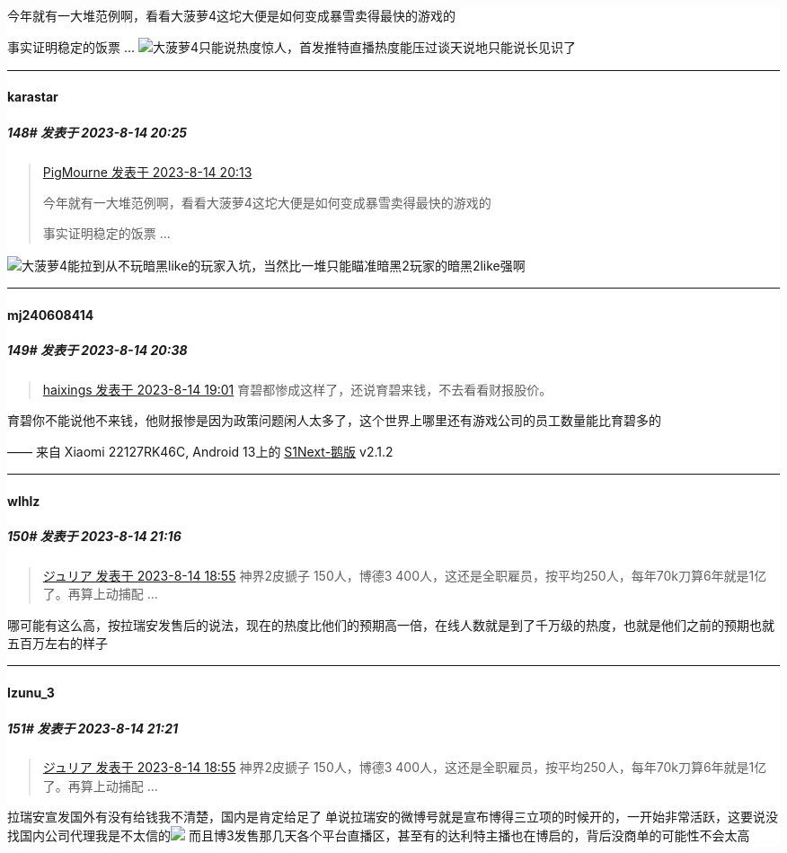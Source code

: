 今年就有一大堆范例啊，看看大菠萝4这坨大便是如何变成暴雪卖得最快的游戏的

事实证明稳定的饭票 ...</blockquote>
<img src="https://static.saraba1st.com/image/smiley/face2017/067.png" referrerpolicy="no-referrer">大菠萝4只能说热度惊人，首发推特直播热度能压过谈天说地只能说长见识了


*****

####  karastar  
##### 148#       发表于 2023-8-14 20:25

<blockquote><a href="httphttps://bbs.saraba1st.com/2b/forum.php?mod=redirect&amp;goto=findpost&amp;pid=62027429&amp;ptid=2148367" target="_blank">PigMourne 发表于 2023-8-14 20:13</a>

今年就有一大堆范例啊，看看大菠萝4这坨大便是如何变成暴雪卖得最快的游戏的

事实证明稳定的饭票 ...</blockquote>
<img src="https://static.saraba1st.com/image/smiley/face2017/067.png" referrerpolicy="no-referrer">大菠萝4能拉到从不玩暗黑like的玩家入坑，当然比一堆只能瞄准暗黑2玩家的暗黑2like强啊


*****

####  mj240608414  
##### 149#       发表于 2023-8-14 20:38

<blockquote><a href="httphttps://bbs.saraba1st.com/2b/forum.php?mod=redirect&amp;goto=findpost&amp;pid=62026762&amp;ptid=2148367" target="_blank">haixings 发表于 2023-8-14 19:01</a>
育碧都惨成这样了，还说育碧来钱，不去看看财报股价。</blockquote>
育碧你不能说他不来钱，他财报惨是因为政策问题闲人太多了，这个世界上哪里还有游戏公司的员工数量能比育碧多的

—— 来自 Xiaomi 22127RK46C, Android 13上的 [S1Next-鹅版](https://github.com/ykrank/S1-Next/releases) v2.1.2


*****

####  wlhlz  
##### 150#       发表于 2023-8-14 21:16

<blockquote><a href="httphttps://bbs.saraba1st.com/2b/forum.php?mod=redirect&amp;goto=findpost&amp;pid=62026711&amp;ptid=2148367" target="_blank">ジュリア 发表于 2023-8-14 18:55</a>
神界2皮搋子 150人，博德3 400人，这还是全职雇员，按平均250人，每年70k刀算6年就是1亿了。再算上动捕配 ...</blockquote>
哪可能有这么高，按拉瑞安发售后的说法，现在的热度比他们的预期高一倍，在线人数就是到了千万级的热度，也就是他们之前的预期也就五百万左右的样子


*****

####  Izunu_3  
##### 151#       发表于 2023-8-14 21:21

<blockquote><a href="httphttps://bbs.saraba1st.com/2b/forum.php?mod=redirect&amp;goto=findpost&amp;pid=62026711&amp;ptid=2148367" target="_blank">ジュリア 发表于 2023-8-14 18:55</a>
神界2皮搋子 150人，博德3 400人，这还是全职雇员，按平均250人，每年70k刀算6年就是1亿了。再算上动捕配 ...</blockquote>
拉瑞安宣发国外有没有给钱我不清楚，国内是肯定给足了
单说拉瑞安的微博号就是宣布博得三立项的时候开的，一开始非常活跃，这要说没找国内公司代理我是不太信的<img src="https://static.saraba1st.com/image/smiley/face2017/067.png" referrerpolicy="no-referrer">
而且博3发售那几天各个平台直播区，甚至有的达利特主播也在博启的，背后没商单的可能性不会太高
